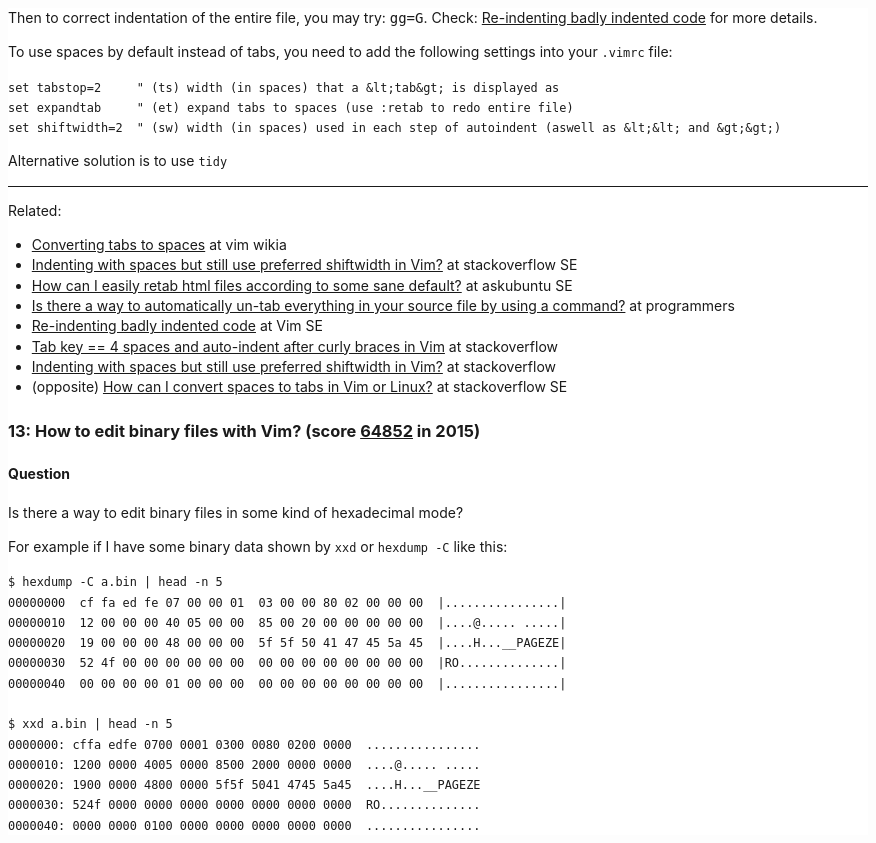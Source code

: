 Then to correct indentation of the entire file, you may try: <kbd>gg=G</kbd>. Check: <a href="https://vi.stackexchange.com/q/236/467">Re-indenting badly indented code</a> for more details.  

To use spaces by default instead of tabs, you need to add the following settings into your `.vimrc` file:  

```vim
set tabstop=2     " (ts) width (in spaces) that a &lt;tab&gt; is displayed as
set expandtab     " (et) expand tabs to spaces (use :retab to redo entire file)
set shiftwidth=2  " (sw) width (in spaces) used in each step of autoindent (aswell as &lt;&lt; and &gt;&gt;)
```

Alternative solution is to use `tidy`  

<hr>

Related:  

<ul>
<li><a href="http://vim.wikia.com/wiki/Converting_tabs_to_spaces" rel="noreferrer">Converting tabs to spaces</a> at vim wikia      </li>
<li><a href="https://stackoverflow.com/questions/6753219/indenting-with-spaces-but-still-use-preferred-shiftwidth-in-vim">Indenting with spaces but still use preferred shiftwidth in Vim?</a> at stackoverflow SE</li>
<li><a href="https://askubuntu.com/questions/20937/how-can-i-easily-retab-html-files-according-to-some-sane-default">How can I easily retab html files according to some sane default?</a> at askubuntu SE</li>
<li><a href="https://softwareengineering.stackexchange.com/questions/110160/using-vim-is-there-a-way-to-automatically-un-tab-everything-in-your-source-file">Is there a way to automatically un-tab everything in your source file by using a command?</a> at programmers</li>
<li><a href="https://vi.stackexchange.com/q/236/467">Re-indenting badly indented code</a> at Vim SE</li>
<li><a href="https://stackoverflow.com/questions/234564/tab-key-4-spaces-and-auto-indent-after-curly-braces-in-vim">Tab key == 4 spaces and auto-indent after curly braces in Vim</a> at stackoverflow</li>
<li><a href="https://stackoverflow.com/questions/6753219/indenting-with-spaces-but-still-use-preferred-shiftwidth-in-vim">Indenting with spaces but still use preferred shiftwidth in Vim?</a> at stackoverflow</li>
<li>(opposite) <a href="https://stackoverflow.com/questions/9104706/how-can-i-convert-spaces-to-tabs-in-vim-or-linux">How can I convert spaces to tabs in Vim or Linux?</a> at stackoverflow SE</li>
</ul>

</b> </em> </i> </small> </strong> </sub> </sup>

### 13: How to edit binary files with Vim? (score [64852](https://stackoverflow.com/q/343) in 2015)

#### Question
Is there a way to edit binary files in some kind of hexadecimal mode?  

For example if I have some binary data shown by `xxd` or `hexdump -C` like this:  

```vim
$ hexdump -C a.bin | head -n 5
00000000  cf fa ed fe 07 00 00 01  03 00 00 80 02 00 00 00  |................|
00000010  12 00 00 00 40 05 00 00  85 00 20 00 00 00 00 00  |....@..... .....|
00000020  19 00 00 00 48 00 00 00  5f 5f 50 41 47 45 5a 45  |....H...__PAGEZE|
00000030  52 4f 00 00 00 00 00 00  00 00 00 00 00 00 00 00  |RO..............|
00000040  00 00 00 00 01 00 00 00  00 00 00 00 00 00 00 00  |................|

$ xxd a.bin | head -n 5
0000000: cffa edfe 0700 0001 0300 0080 0200 0000  ................
0000010: 1200 0000 4005 0000 8500 2000 0000 0000  ....@..... .....
0000020: 1900 0000 4800 0000 5f5f 5041 4745 5a45  ....H...__PAGEZE
0000030: 524f 0000 0000 0000 0000 0000 0000 0000  RO..............
0000040: 0000 0000 0100 0000 0000 0000 0000 0000  ................
```
